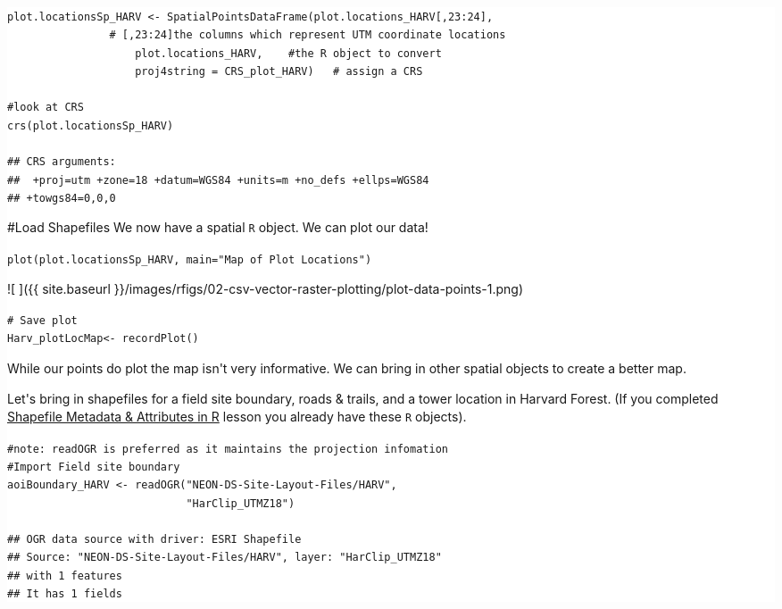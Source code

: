     plot.locationsSp_HARV <- SpatialPointsDataFrame(plot.locations_HARV[,23:24],
                    # [,23:24]the columns which represent UTM coordinate locations 
                        plot.locations_HARV,    #the R object to convert
                        proj4string = CRS_plot_HARV)   # assign a CRS 
                                              
    #look at CRS
    crs(plot.locationsSp_HARV)

    ## CRS arguments:
    ##  +proj=utm +zone=18 +datum=WGS84 +units=m +no_defs +ellps=WGS84
    ## +towgs84=0,0,0

#Load Shapefiles 
We now have a spatial `R` object. We can plot our data!


    plot(plot.locationsSp_HARV, main="Map of Plot Locations")

![ ]({{ site.baseurl }}/images/rfigs/02-csv-vector-raster-plotting/plot-data-points-1.png) 

    # Save plot 
    Harv_plotLocMap<- recordPlot()

While our points do plot the map isn't very informative.  We can bring in other
spatial objects to create a better map. 

Let's bring in shapefiles for a field site boundary, roads & trails, and a tower
location in Harvard Forest. (If you completed
[Shapefile Metadata & Attributes in R]({{site.baseurl}}/R/shapefile-attributes-in-R/)
lesson you already have these `R` objects).


    #note: readOGR is preferred as it maintains the projection infomation
    #Import Field site boundary
    aoiBoundary_HARV <- readOGR("NEON-DS-Site-Layout-Files/HARV",
                                "HarClip_UTMZ18")

    ## OGR data source with driver: ESRI Shapefile 
    ## Source: "NEON-DS-Site-Layout-Files/HARV", layer: "HarClip_UTMZ18"
    ## with 1 features
    ## It has 1 fields
